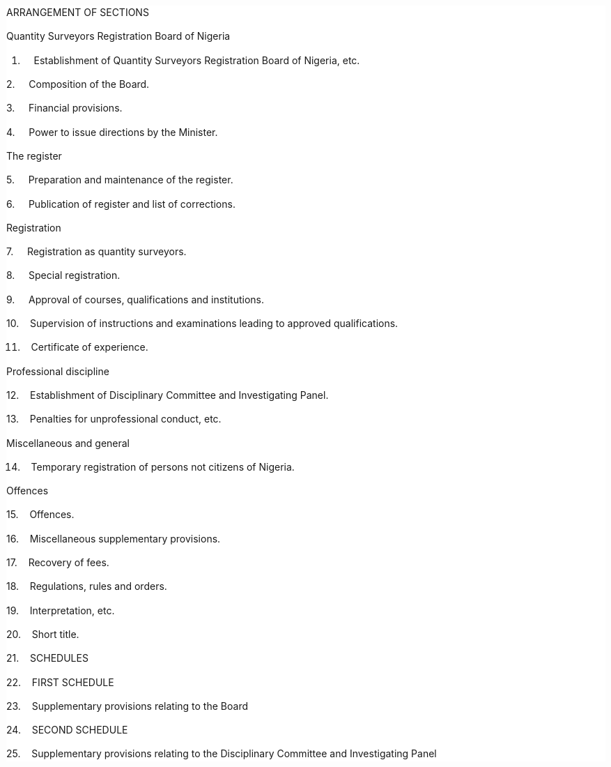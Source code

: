 # 

ARRANGEMENT OF SECTIONS

Quantity Surveyors Registration Board of Nigeria

1.     Establishment of Quantity Surveyors Registration Board of Nigeria, etc.

2.     Composition of the Board.

3.     Financial provisions.

4.     Power to issue directions by the Minister.

The register

5.     Preparation and maintenance of the register.

6.     Publication of register and list of corrections.

Registration

7.     Registration as quantity surveyors.

8.     Special registration.

9.     Approval of courses, qualifications and institutions.

10.    Supervision of instructions and examinations leading to approved qualifications.

11.    Certificate of experience.

Professional discipline

12.    Establishment of Disciplinary Committee and Investigating Panel.

13.    Penalties for unprofessional conduct, etc.

Miscellaneous and general

14.    Temporary registration of persons not citizens of Nigeria.

Offences

15.    Offences.

16.    Miscellaneous supplementary provisions.

17.    Recovery of fees.

18.    Regulations, rules and orders.

19.    Interpretation, etc.

20.    Short title.

21.    SCHEDULES

22.    FIRST SCHEDULE

23.    Supplementary provisions relating to the Board

24.    SECOND SCHEDULE

25.    Supplementary provisions relating to the Disciplinary Committee and Investigating Panel
